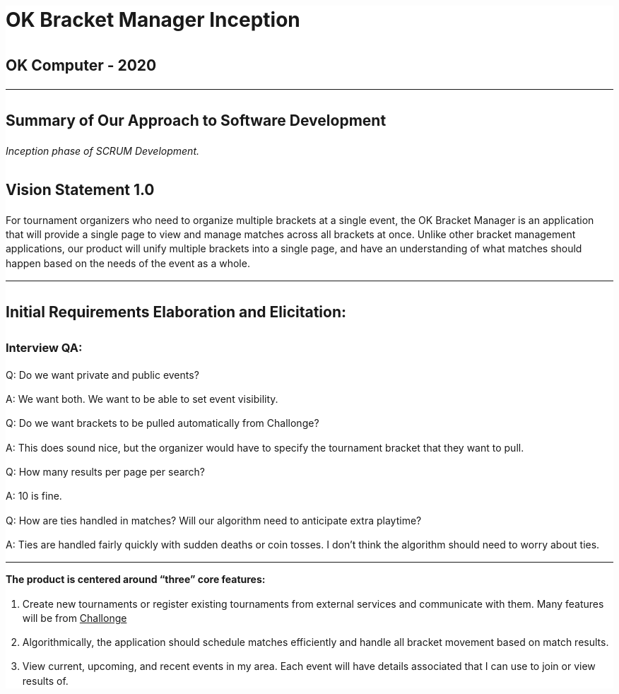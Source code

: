 # **OK Bracket Manager Inception**
## OK Computer - 2020

___

## **Summary of Our Approach to Software Development**

*Inception phase of SCRUM Development.*

## **Vision Statement 1.0**

For tournament organizers who need to organize multiple brackets at a single event, the OK Bracket Manager is an application that will provide a single page to view and manage matches across all brackets at once. Unlike other bracket management applications, our product will unify multiple brackets into a single page, and have an understanding of what matches should happen based on the needs of the event as a whole.

___

## **Initial Requirements Elaboration and Elicitation:**


### Interview QA:

Q: Do we want private and public events?

A: We want both. We want to be able to set event visibility.

Q: Do we want brackets to be pulled automatically from Challonge?

A: This does sound nice, but the organizer would have to specify the tournament bracket that they want to pull.

Q: How many results per page per search?

A: 10 is fine.

Q: How are ties handled in matches? Will our algorithm need to anticipate extra playtime?

A: Ties are handled fairly quickly with sudden deaths or coin tosses. I don’t think the algorithm should need to worry about ties. 

___

**The product is centered around “three” core features:** 

1. Create new tournaments or register existing tournaments from external services and communicate with them. Many features will be from [Challonge](https://challonge.com/)

2. Algorithmically, the application should schedule matches efficiently and handle all bracket movement based on match results.

3. View current, upcoming, and recent events in my area. Each event will have details associated that I can use to join or view results of.
